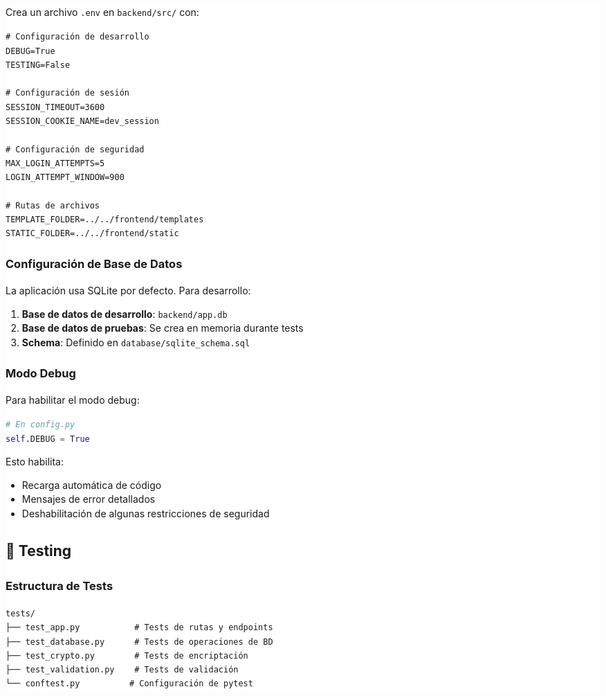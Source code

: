 Crea un archivo `.env` en `backend/src/` con:

```env
# Configuración de desarrollo
DEBUG=True
TESTING=False

# Configuración de sesión
SESSION_TIMEOUT=3600
SESSION_COOKIE_NAME=dev_session

# Configuración de seguridad
MAX_LOGIN_ATTEMPTS=5
LOGIN_ATTEMPT_WINDOW=900

# Rutas de archivos
TEMPLATE_FOLDER=../../frontend/templates
STATIC_FOLDER=../../frontend/static
```

### Configuración de Base de Datos

La aplicación usa SQLite por defecto. Para desarrollo:

1. **Base de datos de desarrollo**: `backend/app.db`
2. **Base de datos de pruebas**: Se crea en memoria durante tests
3. **Schema**: Definido en `database/sqlite_schema.sql`

### Modo Debug

Para habilitar el modo debug:

```python
# En config.py
self.DEBUG = True
```

Esto habilita:
- Recarga automática de código
- Mensajes de error detallados
- Deshabilitación de algunas restricciones de seguridad

## 🧪 Testing

### Estructura de Tests

```
tests/
├── test_app.py           # Tests de rutas y endpoints
├── test_database.py      # Tests de operaciones de BD
├── test_crypto.py        # Tests de encriptación
├── test_validation.py    # Tests de validación
└── conftest.py          # Configuración de pytest
```
